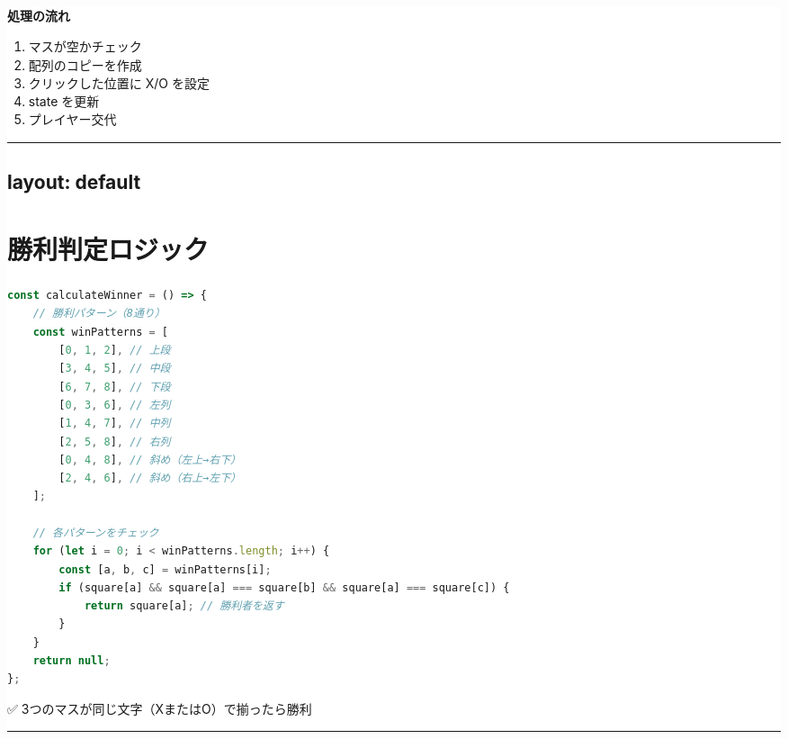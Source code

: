 <div v-click>

<div class="mt-8 p-4 bg-gray-800 rounded">

**処理の流れ**

1. マスが空かチェック
2. 配列のコピーを作成
3. クリックした位置に X/O を設定
4. state を更新
5. プレイヤー交代

</div>

</div>

---

## layout: default

# 勝利判定ロジック

```typescript
const calculateWinner = () => {
	// 勝利パターン（8通り）
	const winPatterns = [
		[0, 1, 2], // 上段
		[3, 4, 5], // 中段
		[6, 7, 8], // 下段
		[0, 3, 6], // 左列
		[1, 4, 7], // 中列
		[2, 5, 8], // 右列
		[0, 4, 8], // 斜め（左上→右下）
		[2, 4, 6], // 斜め（右上→左下）
	];

	// 各パターンをチェック
	for (let i = 0; i < winPatterns.length; i++) {
		const [a, b, c] = winPatterns[i];
		if (square[a] && square[a] === square[b] && square[a] === square[c]) {
			return square[a]; // 勝利者を返す
		}
	}
	return null;
};
```

<div v-click>

<div class="mt-4 p-4 bg-green-900 rounded">
✅ 3つのマスが同じ文字（XまたはO）で揃ったら勝利
</div>

</div>

---